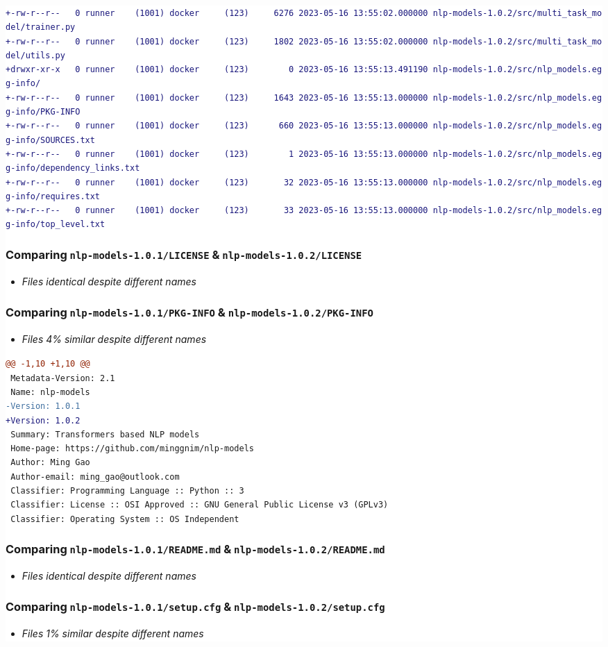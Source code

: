 ```diff
+-rw-r--r--   0 runner    (1001) docker     (123)     6276 2023-05-16 13:55:02.000000 nlp-models-1.0.2/src/multi_task_model/trainer.py
+-rw-r--r--   0 runner    (1001) docker     (123)     1802 2023-05-16 13:55:02.000000 nlp-models-1.0.2/src/multi_task_model/utils.py
+drwxr-xr-x   0 runner    (1001) docker     (123)        0 2023-05-16 13:55:13.491190 nlp-models-1.0.2/src/nlp_models.egg-info/
+-rw-r--r--   0 runner    (1001) docker     (123)     1643 2023-05-16 13:55:13.000000 nlp-models-1.0.2/src/nlp_models.egg-info/PKG-INFO
+-rw-r--r--   0 runner    (1001) docker     (123)      660 2023-05-16 13:55:13.000000 nlp-models-1.0.2/src/nlp_models.egg-info/SOURCES.txt
+-rw-r--r--   0 runner    (1001) docker     (123)        1 2023-05-16 13:55:13.000000 nlp-models-1.0.2/src/nlp_models.egg-info/dependency_links.txt
+-rw-r--r--   0 runner    (1001) docker     (123)       32 2023-05-16 13:55:13.000000 nlp-models-1.0.2/src/nlp_models.egg-info/requires.txt
+-rw-r--r--   0 runner    (1001) docker     (123)       33 2023-05-16 13:55:13.000000 nlp-models-1.0.2/src/nlp_models.egg-info/top_level.txt
```

### Comparing `nlp-models-1.0.1/LICENSE` & `nlp-models-1.0.2/LICENSE`

 * *Files identical despite different names*

### Comparing `nlp-models-1.0.1/PKG-INFO` & `nlp-models-1.0.2/PKG-INFO`

 * *Files 4% similar despite different names*

```diff
@@ -1,10 +1,10 @@
 Metadata-Version: 2.1
 Name: nlp-models
-Version: 1.0.1
+Version: 1.0.2
 Summary: Transformers based NLP models
 Home-page: https://github.com/minggnim/nlp-models
 Author: Ming Gao
 Author-email: ming_gao@outlook.com
 Classifier: Programming Language :: Python :: 3
 Classifier: License :: OSI Approved :: GNU General Public License v3 (GPLv3)
 Classifier: Operating System :: OS Independent
```

### Comparing `nlp-models-1.0.1/README.md` & `nlp-models-1.0.2/README.md`

 * *Files identical despite different names*

### Comparing `nlp-models-1.0.1/setup.cfg` & `nlp-models-1.0.2/setup.cfg`

 * *Files 1% similar despite different names*
